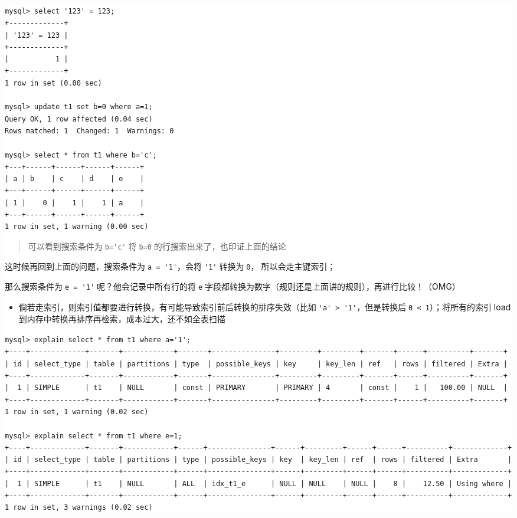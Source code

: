 ```mysql
mysql> select '123' = 123;
+-------------+
| '123' = 123 |
+-------------+
|           1 |
+-------------+
1 row in set (0.00 sec)

mysql> update t1 set b=0 where a=1;
Query OK, 1 row affected (0.04 sec)
Rows matched: 1  Changed: 1  Warnings: 0

mysql> select * from t1 where b='c';
+---+------+------+------+------+
| a | b    | c    | d    | e    |
+---+------+------+------+------+
| 1 |    0 |    1 |    1 | a    |
+---+------+------+------+------+
1 row in set, 1 warning (0.00 sec)
```

> 可以看到搜索条件为 `b='c'` 将 `b=0` 的行搜索出来了，也印证上面的结论

这时候再回到上面的问题，搜索条件为 `a = '1'`，会将 `'1'` 转换为 `0`， 所以会走主键索引；

那么搜索条件为 `e = '1'` 呢？他会记录中所有行的将 `e` 字段都转换为数字（规则还是上面讲的规则），再进行比较！（OMG）

+ 倘若走索引，则索引值都要进行转换，有可能导致索引前后转换的排序失效（比如 `'a' > '1'`，但是转换后 `0 < 1`）；将所有的索引 load 到内存中转换再排序再检索，成本过大，还不如全表扫描

```mysql
mysql> explain select * from t1 where a='1';
+----+-------------+-------+------------+-------+---------------+---------+---------+-------+------+----------+-------+
| id | select_type | table | partitions | type  | possible_keys | key     | key_len | ref   | rows | filtered | Extra |
+----+-------------+-------+------------+-------+---------------+---------+---------+-------+------+----------+-------+
|  1 | SIMPLE      | t1    | NULL       | const | PRIMARY       | PRIMARY | 4       | const |    1 |   100.00 | NULL  |
+----+-------------+-------+------------+-------+---------------+---------+---------+-------+------+----------+-------+
1 row in set, 1 warning (0.02 sec)

mysql> explain select * from t1 where e=1;
+----+-------------+-------+------------+------+---------------+------+---------+------+------+----------+-------------+
| id | select_type | table | partitions | type | possible_keys | key  | key_len | ref  | rows | filtered | Extra       |
+----+-------------+-------+------------+------+---------------+------+---------+------+------+----------+-------------+
|  1 | SIMPLE      | t1    | NULL       | ALL  | idx_t1_e      | NULL | NULL    | NULL |    8 |    12.50 | Using where |
+----+-------------+-------+------------+------+---------------+------+---------+------+------+----------+-------------+
1 row in set, 3 warnings (0.02 sec)
```

